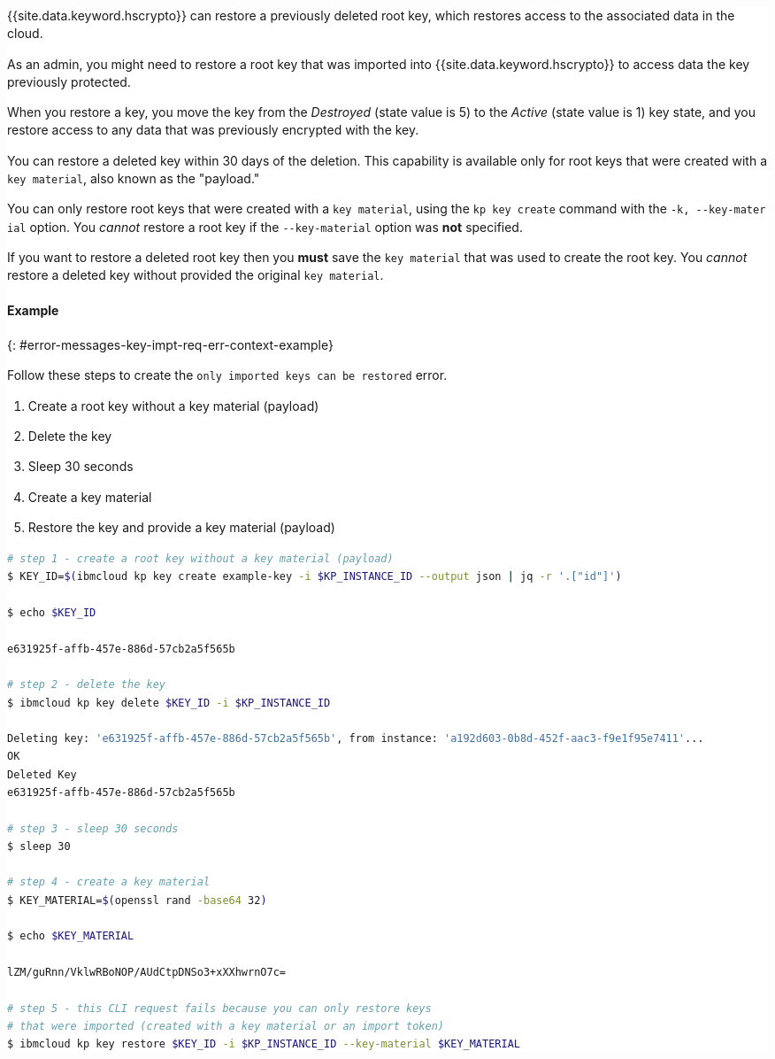 {{site.data.keyword.hscrypto}} can restore a previously deleted
root key, which restores access to the associated data in the cloud.

As an admin, you might need to restore a root key that was imported into
{{site.data.keyword.hscrypto}} to access data the key
previously protected.

When you restore a key, you move the key from the _Destroyed_ (state value is 5)
to the _Active_ (state value is 1) key state, and you restore access to any data
that was previously encrypted with the key.

You can restore a deleted key within 30 days of the deletion. This capability is
available only for root keys that were created with a `key material`, also known
as the "payload."

You can only restore root keys that were created with a `key material`, using
the `kp key create` command with the `-k, --key-material` option. You _cannot_
restore a root key if the `--key-material` option was **not** specified.

If you want to restore a deleted root key then you **must** save the
`key material` that was used to create the root key. You _cannot_ restore a
deleted key without provided the original `key material`.

#### Example
{: #error-messages-key-impt-req-err-context-example}

Follow these steps to create the `only imported keys can be restored` error.

1. Create a root key without a key material (payload)

2. Delete the key

3. Sleep 30 seconds

4. Create a key material

5. Restore the key and provide a key material (payload)

```sh
# step 1 - create a root key without a key material (payload)
$ KEY_ID=$(ibmcloud kp key create example-key -i $KP_INSTANCE_ID --output json | jq -r '.["id"]')

$ echo $KEY_ID

e631925f-affb-457e-886d-57cb2a5f565b

# step 2 - delete the key
$ ibmcloud kp key delete $KEY_ID -i $KP_INSTANCE_ID

Deleting key: 'e631925f-affb-457e-886d-57cb2a5f565b', from instance: 'a192d603-0b8d-452f-aac3-f9e1f95e7411'...
OK
Deleted Key
e631925f-affb-457e-886d-57cb2a5f565b

# step 3 - sleep 30 seconds
$ sleep 30

# step 4 - create a key material
$ KEY_MATERIAL=$(openssl rand -base64 32)

$ echo $KEY_MATERIAL

lZM/guRnn/VklwRBoNOP/AUdCtpDNSo3+xXXhwrnO7c=

# step 5 - this CLI request fails because you can only restore keys
# that were imported (created with a key material or an import token)
$ ibmcloud kp key restore $KEY_ID -i $KP_INSTANCE_ID --key-material $KEY_MATERIAL

```